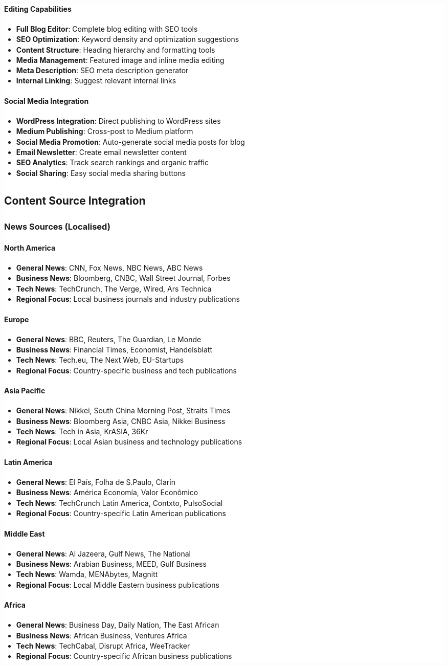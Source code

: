 #### Editing Capabilities
- **Full Blog Editor**: Complete blog editing with SEO tools
- **SEO Optimization**: Keyword density and optimization suggestions
- **Content Structure**: Heading hierarchy and formatting tools
- **Media Management**: Featured image and inline media editing
- **Meta Description**: SEO meta description generator
- **Internal Linking**: Suggest relevant internal links

#### Social Media Integration
- **WordPress Integration**: Direct publishing to WordPress sites
- **Medium Publishing**: Cross-post to Medium platform
- **Social Media Promotion**: Auto-generate social media posts for blog
- **Email Newsletter**: Create email newsletter content
- **SEO Analytics**: Track search rankings and organic traffic
- **Social Sharing**: Easy social media sharing buttons

## Content Source Integration

### News Sources (Localised)

#### North America
- **General News**: CNN, Fox News, NBC News, ABC News
- **Business News**: Bloomberg, CNBC, Wall Street Journal, Forbes
- **Tech News**: TechCrunch, The Verge, Wired, Ars Technica
- **Regional Focus**: Local business journals and industry publications

#### Europe
- **General News**: BBC, Reuters, The Guardian, Le Monde
- **Business News**: Financial Times, Economist, Handelsblatt
- **Tech News**: Tech.eu, The Next Web, EU-Startups
- **Regional Focus**: Country-specific business and tech publications

#### Asia Pacific
- **General News**: Nikkei, South China Morning Post, Straits Times
- **Business News**: Bloomberg Asia, CNBC Asia, Nikkei Business
- **Tech News**: Tech in Asia, KrASIA, 36Kr
- **Regional Focus**: Local Asian business and technology publications

#### Latin America
- **General News**: El País, Folha de S.Paulo, Clarín
- **Business News**: América Economía, Valor Econômico
- **Tech News**: TechCrunch Latin America, Contxto, PulsoSocial
- **Regional Focus**: Country-specific Latin American publications

#### Middle East
- **General News**: Al Jazeera, Gulf News, The National
- **Business News**: Arabian Business, MEED, Gulf Business
- **Tech News**: Wamda, MENAbytes, Magnitt
- **Regional Focus**: Local Middle Eastern business publications

#### Africa
- **General News**: Business Day, Daily Nation, The East African
- **Business News**: African Business, Ventures Africa
- **Tech News**: TechCabal, Disrupt Africa, WeeTracker
- **Regional Focus**: Country-specific African business publications
